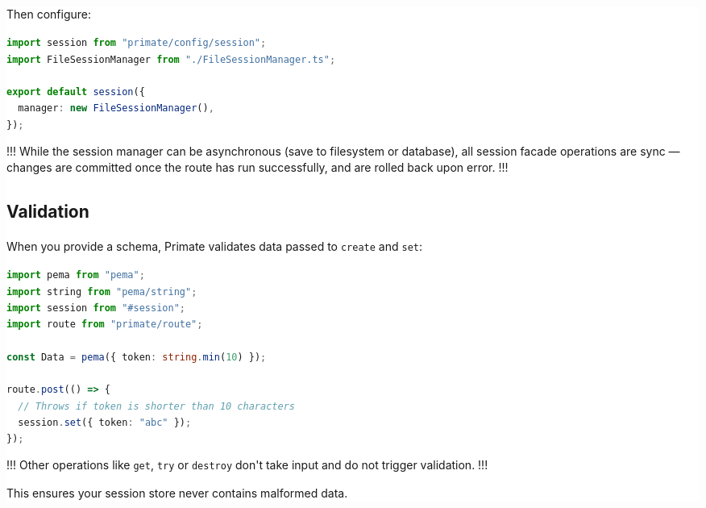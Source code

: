 Then configure:

```ts
import session from "primate/config/session";
import FileSessionManager from "./FileSessionManager.ts";

export default session({
  manager: new FileSessionManager(),
});
```

!!!
While the session manager can be asynchronous (save to filesystem or database),
all session facade operations are sync — changes are committed once the route
has run successfully, and are rolled back upon error.
!!!

## Validation

When you provide a schema, Primate validates data passed to `create` and `set`:

```ts
import pema from "pema";
import string from "pema/string";
import session from "#session";
import route from "primate/route";

const Data = pema({ token: string.min(10) });

route.post(() => {
  // Throws if token is shorter than 10 characters
  session.set({ token: "abc" });
});
```

!!!
Other operations like `get`, `try` or `destroy` don't take input and do not
trigger validation.
!!!

This ensures your session store never contains malformed data.
